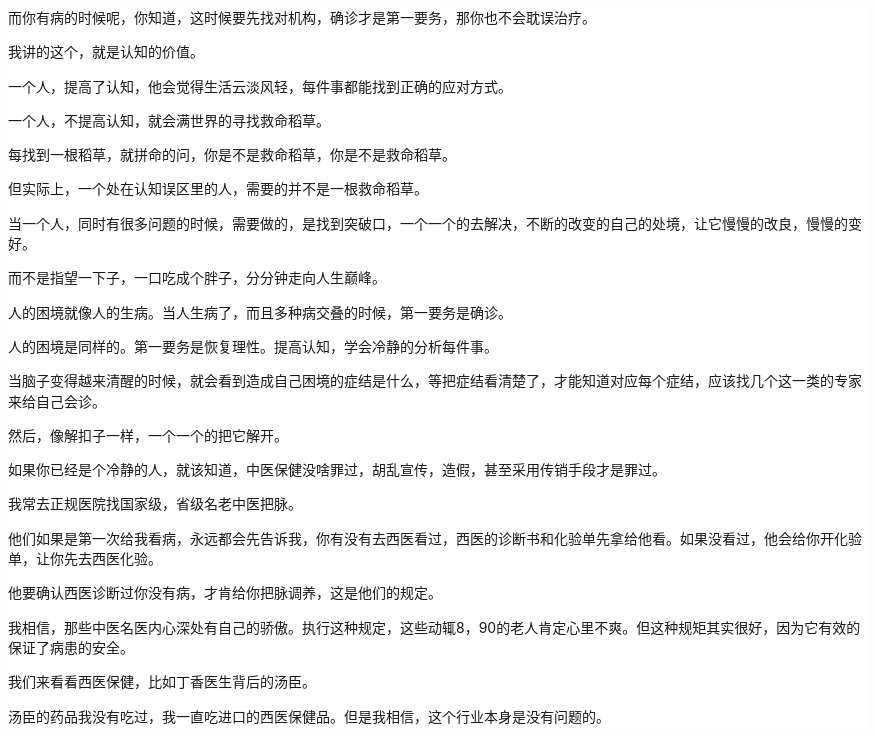   

而你有病的时候呢，你知道，这时候要先找对机构，确诊才是第一要务，那你也不会耽误治疗。

  

我讲的这个，就是认知的价值。

  

一个人，提高了认知，他会觉得生活云淡风轻，每件事都能找到正确的应对方式。

  

一个人，不提高认知，就会满世界的寻找救命稻草。

  

每找到一根稻草，就拼命的问，你是不是救命稻草，你是不是救命稻草。

  

但实际上，一个处在认知误区里的人，需要的并不是一根救命稻草。  

  

当一个人，同时有很多问题的时候，需要做的，是找到突破口，一个一个的去解决，不断的改变的自己的处境，让它慢慢的改良，慢慢的变好。

  

而不是指望一下子，一口吃成个胖子，分分钟走向人生巅峰。

  

人的困境就像人的生病。当人生病了，而且多种病交叠的时候，第一要务是确诊。  

  

人的困境是同样的。第一要务是恢复理性。提高认知，学会冷静的分析每件事。

  

当脑子变得越来清醒的时候，就会看到造成自己困境的症结是什么，等把症结看清楚了，才能知道对应每个症结，应该找几个这一类的专家来给自己会诊。

  

然后，像解扣子一样，一个一个的把它解开。

  

如果你已经是个冷静的人，就该知道，中医保健没啥罪过，胡乱宣传，造假，甚至采用传销手段才是罪过。

  

我常去正规医院找国家级，省级名老中医把脉。

  

他们如果是第一次给我看病，永远都会先告诉我，你有没有去西医看过，西医的诊断书和化验单先拿给他看。如果没看过，他会给你开化验单，让你先去西医化验。

  

他要确认西医诊断过你没有病，才肯给你把脉调养，这是他们的规定。

  

我相信，那些中医名医内心深处有自己的骄傲。执行这种规定，这些动辄8，90的老人肯定心里不爽。但这种规矩其实很好，因为它有效的保证了病患的安全。

  

我们来看看西医保健，比如丁香医生背后的汤臣。

  

汤臣的药品我没有吃过，我一直吃进口的西医保健品。但是我相信，这个行业本身是没有问题的。

  